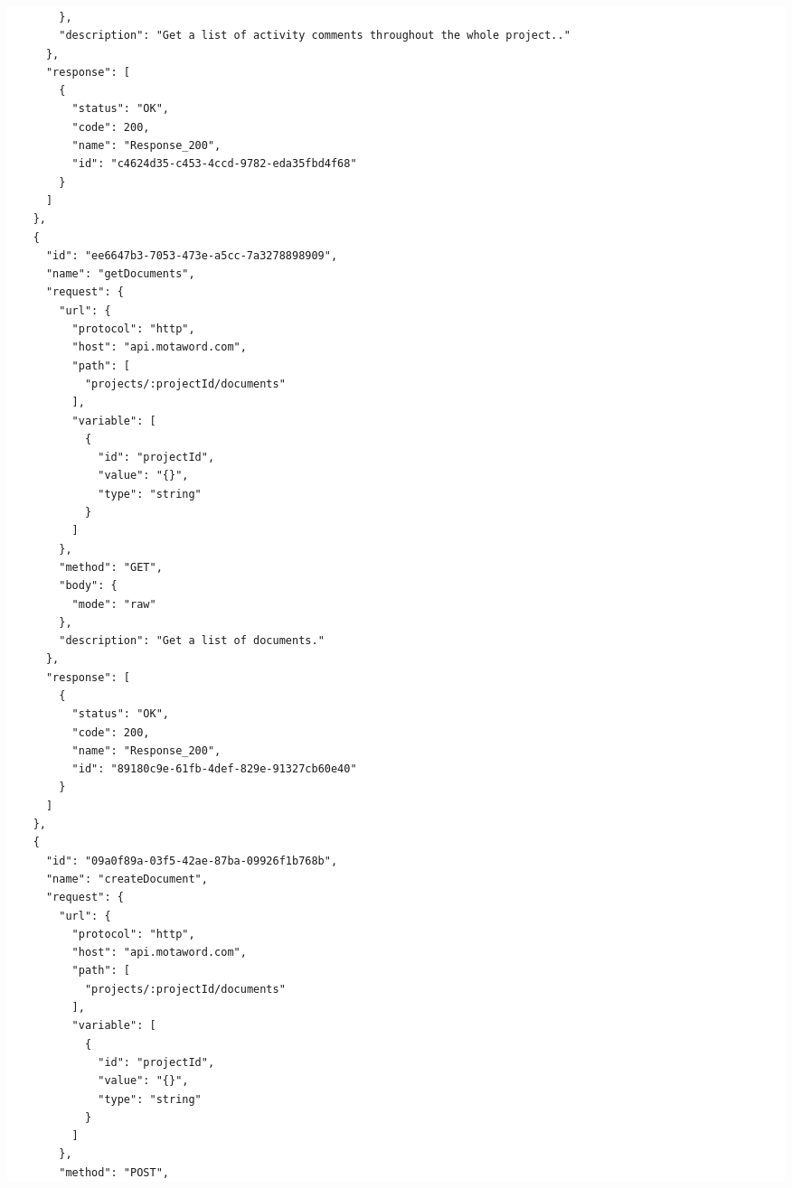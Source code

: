             },
            "description": "Get a list of activity comments throughout the whole project.."
          },
          "response": [
            {
              "status": "OK",
              "code": 200,
              "name": "Response_200",
              "id": "c4624d35-c453-4ccd-9782-eda35fbd4f68"
            }
          ]
        },
        {
          "id": "ee6647b3-7053-473e-a5cc-7a3278898909",
          "name": "getDocuments",
          "request": {
            "url": {
              "protocol": "http",
              "host": "api.motaword.com",
              "path": [
                "projects/:projectId/documents"
              ],
              "variable": [
                {
                  "id": "projectId",
                  "value": "{}",
                  "type": "string"
                }
              ]
            },
            "method": "GET",
            "body": {
              "mode": "raw"
            },
            "description": "Get a list of documents."
          },
          "response": [
            {
              "status": "OK",
              "code": 200,
              "name": "Response_200",
              "id": "89180c9e-61fb-4def-829e-91327cb60e40"
            }
          ]
        },
        {
          "id": "09a0f89a-03f5-42ae-87ba-09926f1b768b",
          "name": "createDocument",
          "request": {
            "url": {
              "protocol": "http",
              "host": "api.motaword.com",
              "path": [
                "projects/:projectId/documents"
              ],
              "variable": [
                {
                  "id": "projectId",
                  "value": "{}",
                  "type": "string"
                }
              ]
            },
            "method": "POST",